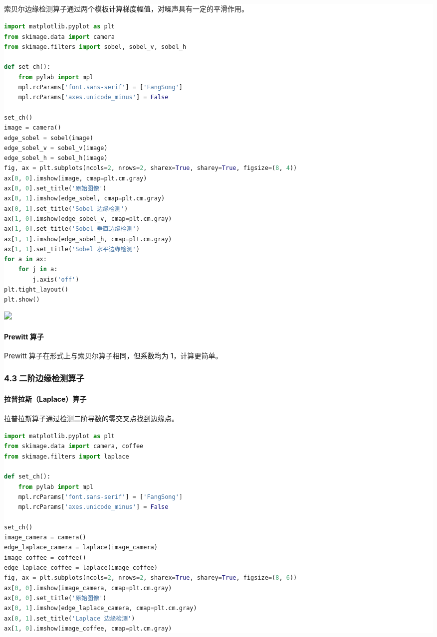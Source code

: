 索贝尔边缘检测算子通过两个模板计算梯度幅值，对噪声具有一定的平滑作用。

```python
import matplotlib.pyplot as plt
from skimage.data import camera
from skimage.filters import sobel, sobel_v, sobel_h

def set_ch():
    from pylab import mpl
    mpl.rcParams['font.sans-serif'] = ['FangSong']
    mpl.rcParams['axes.unicode_minus'] = False

set_ch()
image = camera()
edge_sobel = sobel(image)
edge_sobel_v = sobel_v(image)
edge_sobel_h = sobel_h(image)
fig, ax = plt.subplots(ncols=2, nrows=2, sharex=True, sharey=True, figsize=(8, 4))
ax[0, 0].imshow(image, cmap=plt.cm.gray)
ax[0, 0].set_title('原始图像')
ax[0, 1].imshow(edge_sobel, cmap=plt.cm.gray)
ax[0, 1].set_title('Sobel 边缘检测')
ax[1, 0].imshow(edge_sobel_v, cmap=plt.cm.gray)
ax[1, 0].set_title('Sobel 垂直边缘检测')
ax[1, 1].imshow(edge_sobel_h, cmap=plt.cm.gray)
ax[1, 1].set_title('Sobel 水平边缘检测')
for a in ax:
    for j in a:
        j.axis('off')
plt.tight_layout()
plt.show()
```

![](/post/DigitalImageProcessing-FeatureExtraction/picture13.png)

#### Prewitt 算子

Prewitt 算子在形式上与索贝尔算子相同，但系数均为 1，计算更简单。

### 4.3 二阶边缘检测算子

#### 拉普拉斯（Laplace）算子

拉普拉斯算子通过检测二阶导数的零交叉点找到边缘点。

```python
import matplotlib.pyplot as plt
from skimage.data import camera, coffee
from skimage.filters import laplace

def set_ch():
    from pylab import mpl
    mpl.rcParams['font.sans-serif'] = ['FangSong']
    mpl.rcParams['axes.unicode_minus'] = False

set_ch()
image_camera = camera()
edge_laplace_camera = laplace(image_camera)
image_coffee = coffee()
edge_laplace_coffee = laplace(image_coffee)
fig, ax = plt.subplots(ncols=2, nrows=2, sharex=True, sharey=True, figsize=(8, 6))
ax[0, 0].imshow(image_camera, cmap=plt.cm.gray)
ax[0, 0].set_title('原始图像')
ax[0, 1].imshow(edge_laplace_camera, cmap=plt.cm.gray)
ax[0, 1].set_title('Laplace 边缘检测')
ax[1, 0].imshow(image_coffee, cmap=plt.cm.gray)
```